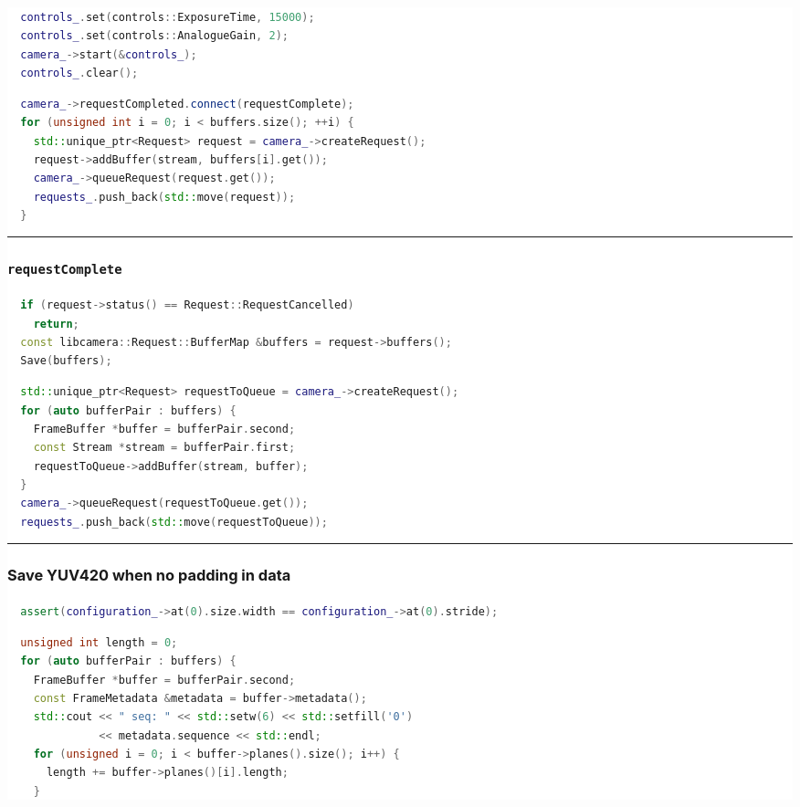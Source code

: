 ```c++
  controls_.set(controls::ExposureTime, 15000);
  controls_.set(controls::AnalogueGain, 2);
  camera_->start(&controls_);
  controls_.clear();
```

```c++
  camera_->requestCompleted.connect(requestComplete);
  for (unsigned int i = 0; i < buffers.size(); ++i) {
    std::unique_ptr<Request> request = camera_->createRequest();
    request->addBuffer(stream, buffers[i].get());
    camera_->queueRequest(request.get());
    requests_.push_back(std::move(request));
  }
```

---

### `requestComplete`

```c++
  if (request->status() == Request::RequestCancelled)
    return;
  const libcamera::Request::BufferMap &buffers = request->buffers();
  Save(buffers);
```

```c++
  std::unique_ptr<Request> requestToQueue = camera_->createRequest();
  for (auto bufferPair : buffers) {
    FrameBuffer *buffer = bufferPair.second;
    const Stream *stream = bufferPair.first;
    requestToQueue->addBuffer(stream, buffer);
  }
  camera_->queueRequest(requestToQueue.get());
  requests_.push_back(std::move(requestToQueue));
```

---

### Save YUV420 when no padding in data

```c++
  assert(configuration_->at(0).size.width == configuration_->at(0).stride);
```

```c++
  unsigned int length = 0;
  for (auto bufferPair : buffers) {
    FrameBuffer *buffer = bufferPair.second;
    const FrameMetadata &metadata = buffer->metadata();
    std::cout << " seq: " << std::setw(6) << std::setfill('0')
              << metadata.sequence << std::endl;
    for (unsigned i = 0; i < buffer->planes().size(); i++) {
      length += buffer->planes()[i].length;
    }
```
